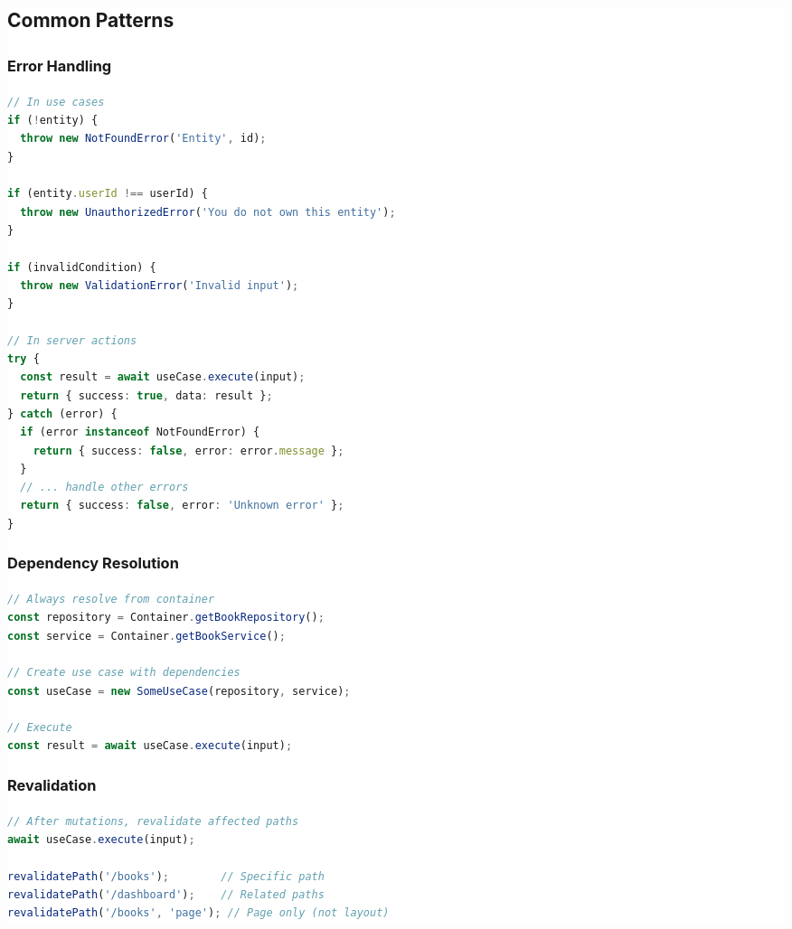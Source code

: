 ## Common Patterns

### Error Handling

```typescript
// In use cases
if (!entity) {
  throw new NotFoundError('Entity', id);
}

if (entity.userId !== userId) {
  throw new UnauthorizedError('You do not own this entity');
}

if (invalidCondition) {
  throw new ValidationError('Invalid input');
}

// In server actions
try {
  const result = await useCase.execute(input);
  return { success: true, data: result };
} catch (error) {
  if (error instanceof NotFoundError) {
    return { success: false, error: error.message };
  }
  // ... handle other errors
  return { success: false, error: 'Unknown error' };
}
```

### Dependency Resolution

```typescript
// Always resolve from container
const repository = Container.getBookRepository();
const service = Container.getBookService();

// Create use case with dependencies
const useCase = new SomeUseCase(repository, service);

// Execute
const result = await useCase.execute(input);
```

### Revalidation

```typescript
// After mutations, revalidate affected paths
await useCase.execute(input);

revalidatePath('/books');        // Specific path
revalidatePath('/dashboard');    // Related paths
revalidatePath('/books', 'page'); // Page only (not layout)
```
